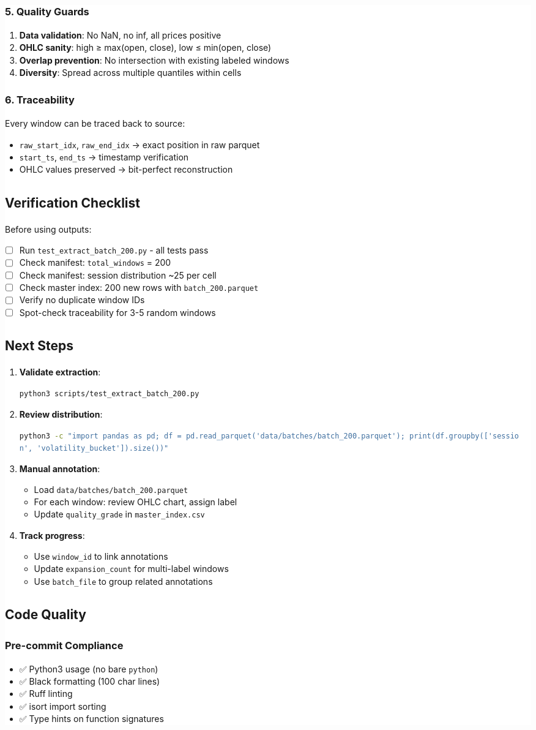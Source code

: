 ### 5. Quality Guards
1. **Data validation**: No NaN, no inf, all prices positive
2. **OHLC sanity**: high ≥ max(open, close), low ≤ min(open, close)
3. **Overlap prevention**: No intersection with existing labeled windows
4. **Diversity**: Spread across multiple quantiles within cells

### 6. Traceability
Every window can be traced back to source:
- `raw_start_idx`, `raw_end_idx` → exact position in raw parquet
- `start_ts`, `end_ts` → timestamp verification
- OHLC values preserved → bit-perfect reconstruction

## Verification Checklist

Before using outputs:
- [ ] Run `test_extract_batch_200.py` - all tests pass
- [ ] Check manifest: `total_windows` = 200
- [ ] Check manifest: session distribution ~25 per cell
- [ ] Check master index: 200 new rows with `batch_200.parquet`
- [ ] Verify no duplicate window IDs
- [ ] Spot-check traceability for 3-5 random windows

## Next Steps

1. **Validate extraction**:
   ```bash
   python3 scripts/test_extract_batch_200.py
   ```

2. **Review distribution**:
   ```bash
   python3 -c "import pandas as pd; df = pd.read_parquet('data/batches/batch_200.parquet'); print(df.groupby(['session', 'volatility_bucket']).size())"
   ```

3. **Manual annotation**:
   - Load `data/batches/batch_200.parquet`
   - For each window: review OHLC chart, assign label
   - Update `quality_grade` in `master_index.csv`

4. **Track progress**:
   - Use `window_id` to link annotations
   - Update `expansion_count` for multi-label windows
   - Use `batch_file` to group related annotations

## Code Quality

### Pre-commit Compliance
- ✅ Python3 usage (no bare `python`)
- ✅ Black formatting (100 char lines)
- ✅ Ruff linting
- ✅ isort import sorting
- ✅ Type hints on function signatures
